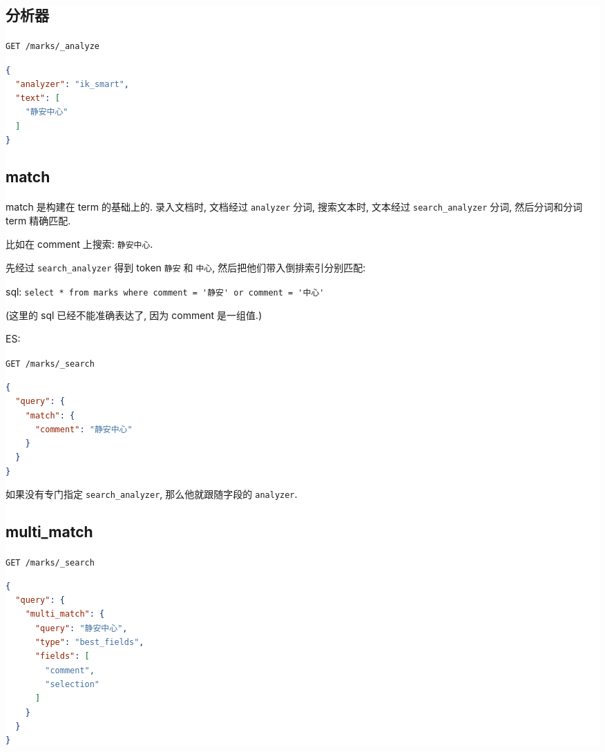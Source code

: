 ## 分析器

`GET /marks/_analyze`

```json
{
  "analyzer": "ik_smart",
  "text": [
    "静安中心"
  ]
}
```

## match

match 是构建在 term 的基础上的. 录入文档时, 文档经过 `analyzer` 分词, 搜索文本时, 文本经过 `search_analyzer` 分词, 然后分词和分词 term 精确匹配.

比如在 comment 上搜索: `静安中心`.

先经过 `search_analyzer` 得到 token `静安` 和 `中心`, 然后把他们带入倒排索引分别匹配:

sql: `select * from marks where comment = '静安' or comment = '中心'`

(这里的 sql 已经不能准确表达了, 因为 comment 是一组值.)

ES:

`GET /marks/_search`

```json
{
  "query": {
    "match": {
      "comment": "静安中心"
    }
  }
}
```

如果没有专门指定 `search_analyzer`, 那么他就跟随字段的 `analyzer`.

## multi_match

`GET /marks/_search`

```json
{
  "query": {
    "multi_match": {
      "query": "静安中心",
      "type": "best_fields", 
      "fields": [
        "comment",
        "selection"
      ]
    }
  }
}
```
